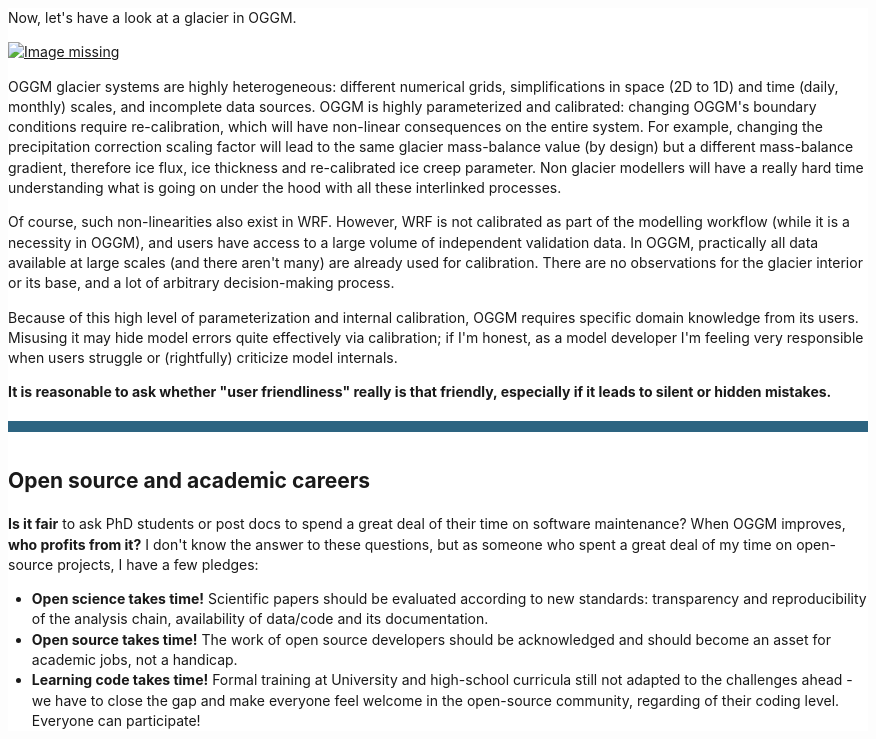 Now, let's have a look at a glacier in OGGM.

<a href="https://edu.oggm.org/en/latest/glacier_basics.html"><img src="https://raw.githubusercontent.com/OGGM/glacier-graphics/master/glacier_intro/png/glacier_06.png" alt="Image missing" width="80%" /></a>

OGGM glacier systems are highly heterogeneous: different numerical grids, simplifications in space (2D to 1D) and time (daily, monthly) scales, and incomplete data sources. OGGM is highly parameterized and calibrated: changing OGGM's boundary conditions require re-calibration, which will have non-linear consequences on the entire system. For example, changing the precipitation correction scaling factor will lead to the same glacier mass-balance value (by design) but a different mass-balance gradient, therefore ice flux, ice thickness and re-calibrated ice creep parameter. Non glacier modellers will have a really hard time understanding what is going on under the hood with all these interlinked processes. 

Of course, such non-linearities also exist in WRF. However, WRF is not calibrated as part of the modelling workflow (while it is a necessity in OGGM), and users have access to a large volume of independent validation data. In OGGM, practically all data available at large scales (and there aren't many) are already used for calibration. There are no observations for the glacier interior or its base, and a lot of arbitrary decision-making process.

Because of this high level of parameterization and internal calibration, OGGM requires specific domain knowledge from its users. Misusing it may hide model errors quite effectively via calibration; if I'm honest, as a model developer I'm feeling very responsible when users struggle or (rightfully) criticize model internals.

**It is reasonable to ask whether "user friendliness" really is that friendly, especially if it leads to silent or hidden mistakes.** 

<img src="/img/blog/agu21/bar.png" alt="Image missing" width="100%" />

## Open source and academic careers

**Is it fair** to ask PhD students or post docs to spend a great deal of their time on software maintenance? When OGGM improves, **who profits from it?** I don't know the answer to these questions, but as someone who spent a great deal of my time on open-source projects, I have a few pledges:

- **Open science takes time!** Scientific papers should be evaluated according to new standards: transparency and reproducibility of the analysis chain, availability of data/code and its documentation. 
- **Open source takes time!** The work of open source developers should be acknowledged and should become an asset for academic jobs, not a handicap. 
- **Learning code takes time!** Formal training at University and high-school curricula still not adapted to the challenges ahead - we have to close the gap and make everyone feel welcome in the open-source community, regarding of their coding level. Everyone can participate! 
